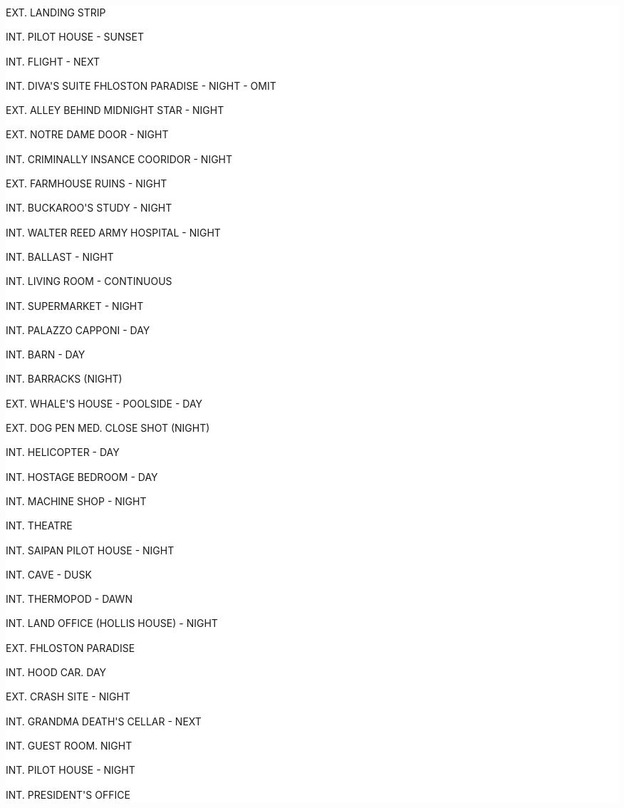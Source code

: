 EXT. LANDING  STRIP

INT. PILOT HOUSE - SUNSET

INT. FLIGHT  - NEXT

INT. DIVA'S  SUITE  FHLOSTON PARADISE - NIGHT - OMIT

EXT. ALLEY BEHIND MIDNIGHT STAR - NIGHT

EXT. NOTRE DAME DOOR - NIGHT

INT. CRIMINALLY INSANCE COORIDOR - NIGHT

EXT. FARMHOUSE RUINS - NIGHT

INT. BUCKAROO'S STUDY - NIGHT

INT. WALTER REED ARMY HOSPITAL - NIGHT

INT. BALLAST - NIGHT

INT. LIVING ROOM - CONTINUOUS

INT. SUPERMARKET - NIGHT

INT. PALAZZO CAPPONI - DAY

INT. BARN - DAY

INT. BARRACKS (NIGHT)

EXT. WHALE'S HOUSE - POOLSIDE - DAY

EXT. DOG PEN MED. CLOSE SHOT (NIGHT)

INT. HELICOPTER - DAY

INT. HOSTAGE BEDROOM - DAY

INT. MACHINE SHOP - NIGHT

INT. THEATRE

INT. SAIPAN PILOT HOUSE - NIGHT

INT. CAVE - DUSK

INT. THERMOPOD - DAWN

INT. LAND OFFICE (HOLLIS HOUSE) - NIGHT

EXT. FHLOSTON  PARADISE

INT. HOOD CAR. DAY

EXT. CRASH SITE - NIGHT

INT. GRANDMA DEATH'S CELLAR - NEXT

INT. GUEST ROOM. NIGHT

INT. PILOT HOUSE - NIGHT

INT. PRESIDENT'S  OFFICE
